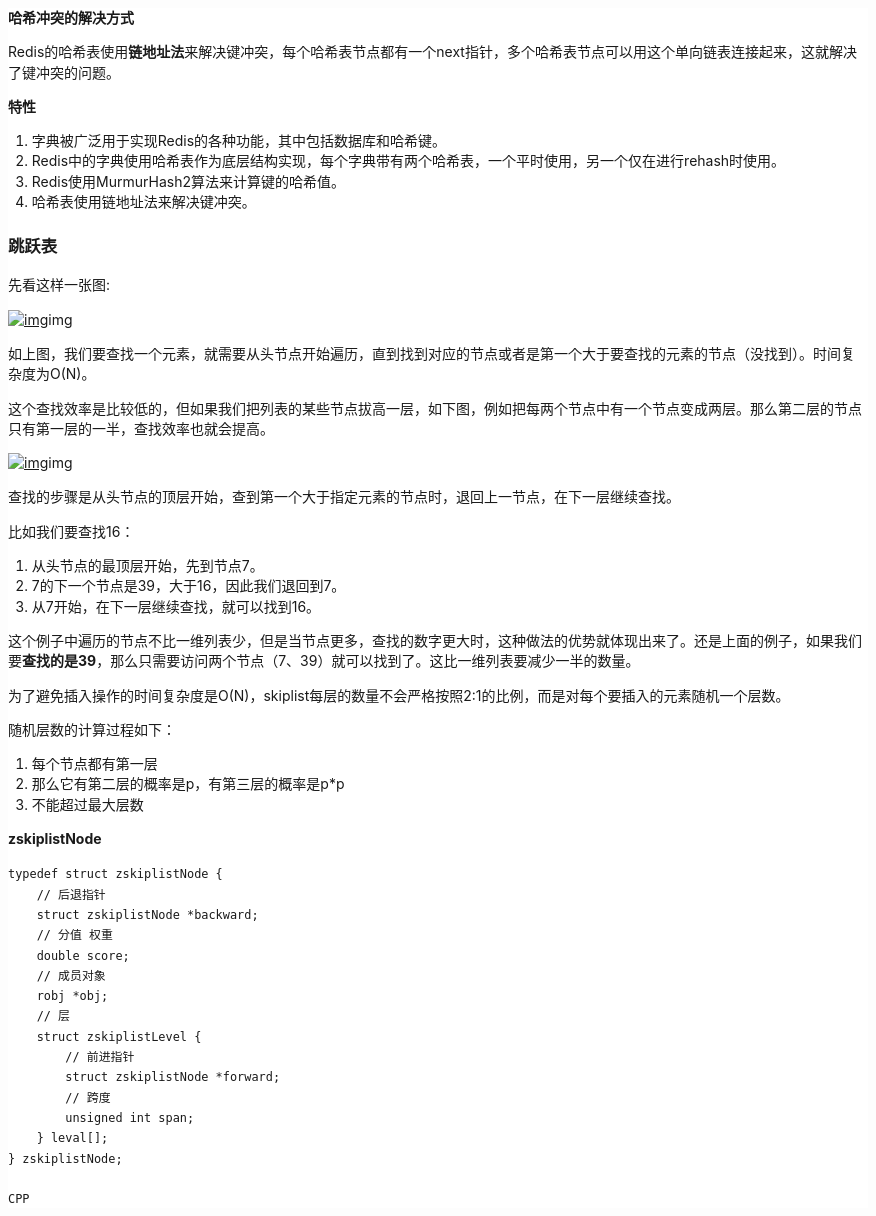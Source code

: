 **哈希冲突的解决方式**

Redis的哈希表使用**链地址法**来解决键冲突，每个哈希表节点都有一个next指针，多个哈希表节点可以用这个单向链表连接起来，这就解决了键冲突的问题。

**特性**

1. 字典被广泛用于实现Redis的各种功能，其中包括数据库和哈希键。
2. Redis中的字典使用哈希表作为底层结构实现，每个字典带有两个哈希表，一个平时使用，另一个仅在进行rehash时使用。
3. Redis使用MurmurHash2算法来计算键的哈希值。
4. 哈希表使用链地址法来解决键冲突。

### **跳跃表**

先看这样一张图:

[![img](https://gstarmin.github.io/img/Redis/202205220024713.png)](https://gstarmin.github.io/img/Redis/202205220024713.png)img

如上图，我们要查找一个元素，就需要从头节点开始遍历，直到找到对应的节点或者是第一个大于要查找的元素的节点（没找到）。时间复杂度为O(N)。

这个查找效率是比较低的，但如果我们把列表的某些节点拔高一层，如下图，例如把每两个节点中有一个节点变成两层。那么第二层的节点只有第一层的一半，查找效率也就会提高。

[![img](https://gstarmin.github.io/img/Redis/202205220024190.png)](https://gstarmin.github.io/img/Redis/202205220024190.png)img

查找的步骤是从头节点的顶层开始，查到第一个大于指定元素的节点时，退回上一节点，在下一层继续查找。

比如我们要查找16：

1. 从头节点的最顶层开始，先到节点7。
2. 7的下一个节点是39，大于16，因此我们退回到7。
3. 从7开始，在下一层继续查找，就可以找到16。

这个例子中遍历的节点不比一维列表少，但是当节点更多，查找的数字更大时，这种做法的优势就体现出来了。还是上面的例子，如果我们要**查找的是39**，那么只需要访问两个节点（7、39）就可以找到了。这比一维列表要减少一半的数量。

为了避免插入操作的时间复杂度是O(N)，skiplist每层的数量不会严格按照2:1的比例，而是对每个要插入的元素随机一个层数。

随机层数的计算过程如下：

1. 每个节点都有第一层
2. 那么它有第二层的概率是p，有第三层的概率是p*p
3. 不能超过最大层数

**zskiplistNode**

```
typedef struct zskiplistNode {
    // 后退指针
    struct zskiplistNode *backward;
    // 分值 权重
    double score;
    // 成员对象
    robj *obj;
    // 层
    struct zskiplistLevel {
        // 前进指针
        struct zskiplistNode *forward;
        // 跨度
        unsigned int span;
    } leval[];
} zskiplistNode;

CPP
```

